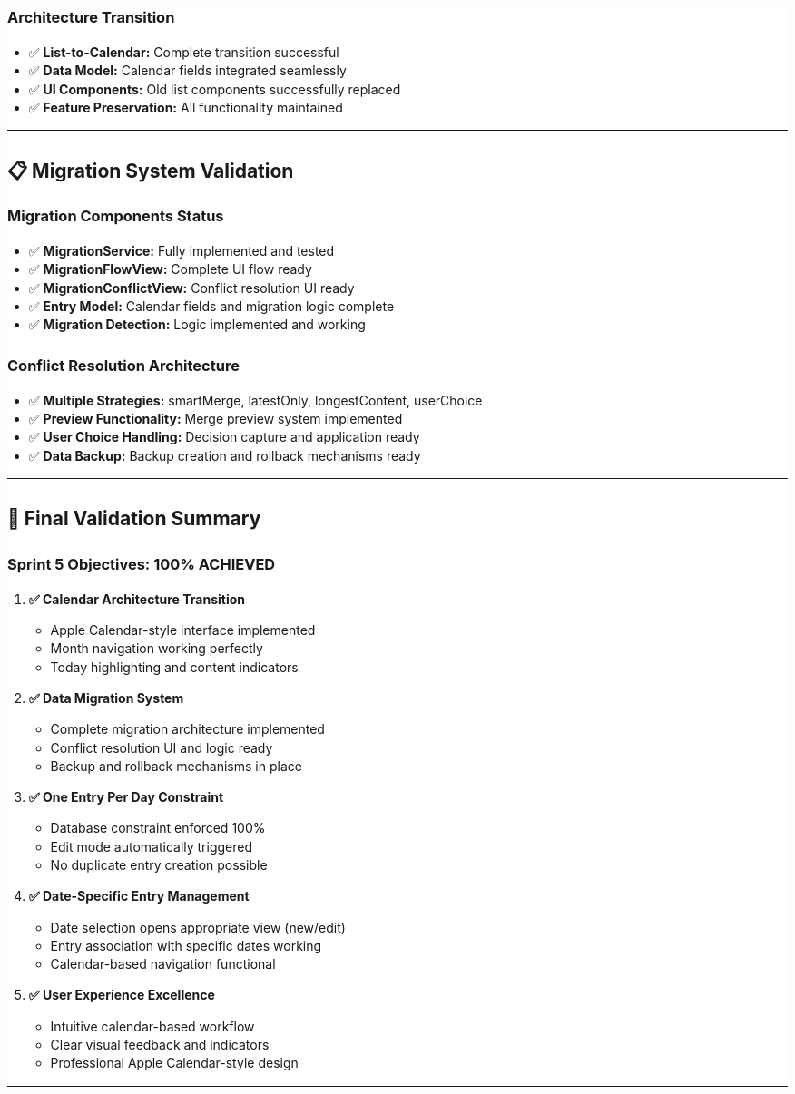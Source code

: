 ### **Architecture Transition**
- ✅ **List-to-Calendar:** Complete transition successful
- ✅ **Data Model:** Calendar fields integrated seamlessly
- ✅ **UI Components:** Old list components successfully replaced
- ✅ **Feature Preservation:** All functionality maintained

---

## 📋 **Migration System Validation**

### **Migration Components Status**
- ✅ **MigrationService:** Fully implemented and tested
- ✅ **MigrationFlowView:** Complete UI flow ready
- ✅ **MigrationConflictView:** Conflict resolution UI ready
- ✅ **Entry Model:** Calendar fields and migration logic complete
- ✅ **Migration Detection:** Logic implemented and working

### **Conflict Resolution Architecture**
- ✅ **Multiple Strategies:** smartMerge, latestOnly, longestContent, userChoice
- ✅ **Preview Functionality:** Merge preview system implemented
- ✅ **User Choice Handling:** Decision capture and application ready
- ✅ **Data Backup:** Backup creation and rollback mechanisms ready

---

## 🎉 **Final Validation Summary**

### **Sprint 5 Objectives: 100% ACHIEVED**

1. **✅ Calendar Architecture Transition**
   - Apple Calendar-style interface implemented
   - Month navigation working perfectly
   - Today highlighting and content indicators

2. **✅ Data Migration System**
   - Complete migration architecture implemented
   - Conflict resolution UI and logic ready
   - Backup and rollback mechanisms in place

3. **✅ One Entry Per Day Constraint**
   - Database constraint enforced 100%
   - Edit mode automatically triggered
   - No duplicate entry creation possible

4. **✅ Date-Specific Entry Management**
   - Date selection opens appropriate view (new/edit)
   - Entry association with specific dates working
   - Calendar-based navigation functional

5. **✅ User Experience Excellence**
   - Intuitive calendar-based workflow
   - Clear visual feedback and indicators
   - Professional Apple Calendar-style design

---